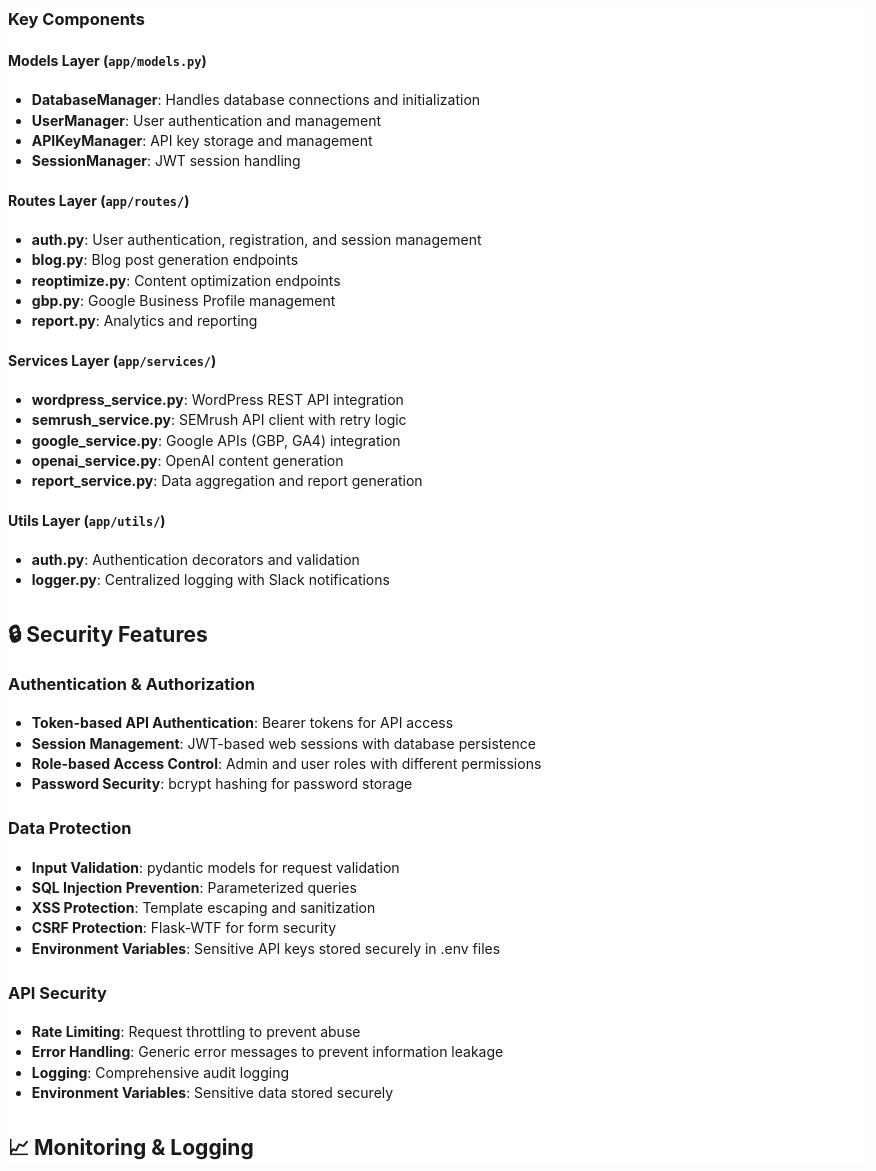 ### Key Components

#### Models Layer (`app/models.py`)
- **DatabaseManager**: Handles database connections and initialization
- **UserManager**: User authentication and management
- **APIKeyManager**: API key storage and management
- **SessionManager**: JWT session handling

#### Routes Layer (`app/routes/`)
- **auth.py**: User authentication, registration, and session management
- **blog.py**: Blog post generation endpoints
- **reoptimize.py**: Content optimization endpoints
- **gbp.py**: Google Business Profile management
- **report.py**: Analytics and reporting

#### Services Layer (`app/services/`)
- **wordpress_service.py**: WordPress REST API integration
- **semrush_service.py**: SEMrush API client with retry logic
- **google_service.py**: Google APIs (GBP, GA4) integration
- **openai_service.py**: OpenAI content generation
- **report_service.py**: Data aggregation and report generation

#### Utils Layer (`app/utils/`)
- **auth.py**: Authentication decorators and validation
- **logger.py**: Centralized logging with Slack notifications

## 🔒 Security Features

### Authentication & Authorization
- **Token-based API Authentication**: Bearer tokens for API access
- **Session Management**: JWT-based web sessions with database persistence
- **Role-based Access Control**: Admin and user roles with different permissions
- **Password Security**: bcrypt hashing for password storage

### Data Protection
- **Input Validation**: pydantic models for request validation
- **SQL Injection Prevention**: Parameterized queries
- **XSS Protection**: Template escaping and sanitization
- **CSRF Protection**: Flask-WTF for form security
- **Environment Variables**: Sensitive API keys stored securely in .env files

### API Security
- **Rate Limiting**: Request throttling to prevent abuse
- **Error Handling**: Generic error messages to prevent information leakage
- **Logging**: Comprehensive audit logging
- **Environment Variables**: Sensitive data stored securely

## 📈 Monitoring & Logging
